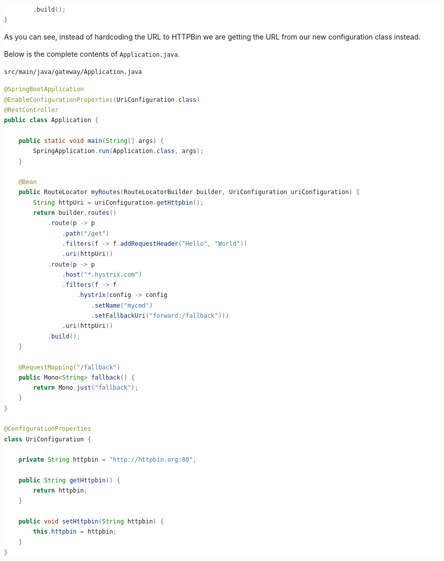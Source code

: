 ```java
        .build();
}
```

As you can see, instead of hardcoding the URL to HTTPBin we are getting the URL from our new configuration class instead.

Below is the complete contents of `Application.java`.

`src/main/java/gateway/Application.java`

```java
@SpringBootApplication
@EnableConfigurationProperties(UriConfiguration.class)
@RestController
public class Application {

    public static void main(String[] args) {
        SpringApplication.run(Application.class, args);
    }

    @Bean
    public RouteLocator myRoutes(RouteLocatorBuilder builder, UriConfiguration uriConfiguration) {
        String httpUri = uriConfiguration.getHttpbin();
        return builder.routes()
            .route(p -> p
                .path("/get")
                .filters(f -> f.addRequestHeader("Hello", "World"))
                .uri(httpUri))
            .route(p -> p
                .host("*.hystrix.com")
                .filters(f -> f
                    .hystrix(config -> config
                        .setName("mycmd")
                        .setFallbackUri("forward:/fallback")))
                .uri(httpUri))
            .build();
    }

    @RequestMapping("/fallback")
    public Mono<String> fallback() {
        return Mono.just("fallback");
    }
}

@ConfigurationProperties
class UriConfiguration {

    private String httpbin = "http://httpbin.org:80";

    public String getHttpbin() {
        return httpbin;
    }

    public void setHttpbin(String httpbin) {
        this.httpbin = httpbin;
    }
}
```

